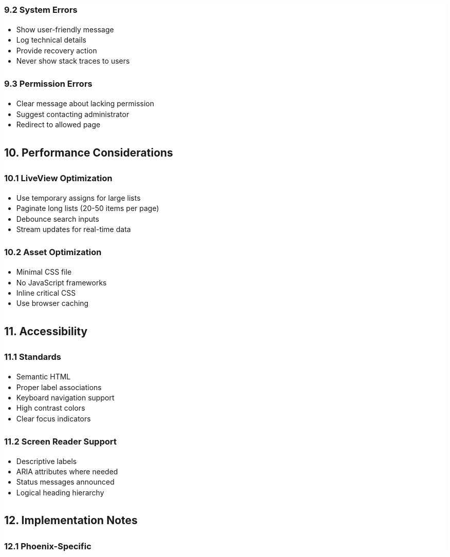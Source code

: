 ### 9.2 System Errors

- Show user-friendly message
- Log technical details
- Provide recovery action
- Never show stack traces to users

### 9.3 Permission Errors

- Clear message about lacking permission
- Suggest contacting administrator
- Redirect to allowed page

## 10. Performance Considerations

### 10.1 LiveView Optimization

- Use temporary assigns for large lists
- Paginate long lists (20-50 items per page)
- Debounce search inputs
- Stream updates for real-time data

### 10.2 Asset Optimization

- Minimal CSS file
- No JavaScript frameworks
- Inline critical CSS
- Use browser caching

## 11. Accessibility

### 11.1 Standards

- Semantic HTML
- Proper label associations
- Keyboard navigation support
- High contrast colors
- Clear focus indicators

### 11.2 Screen Reader Support

- Descriptive labels
- ARIA attributes where needed
- Status messages announced
- Logical heading hierarchy

## 12. Implementation Notes

### 12.1 Phoenix-Specific
